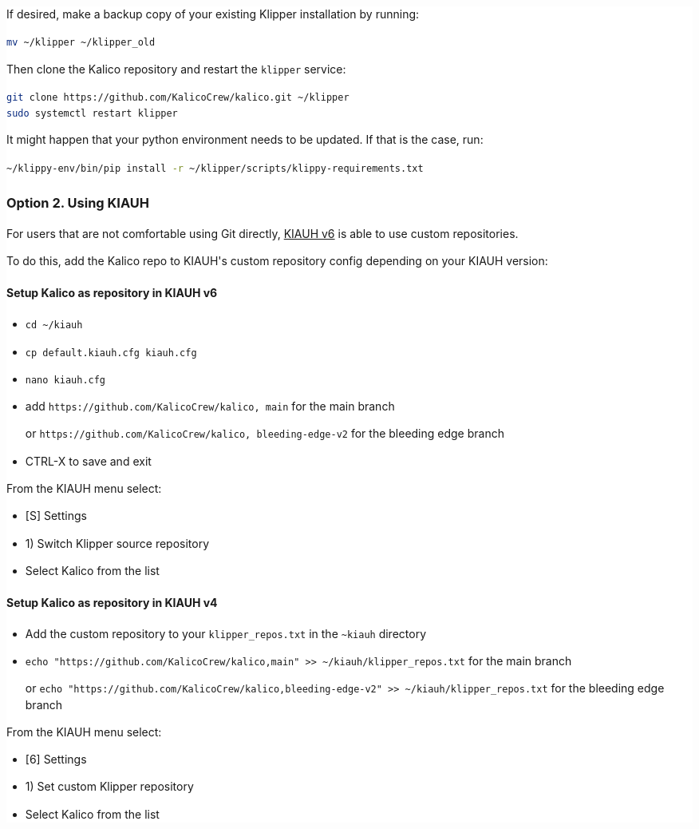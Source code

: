 If desired, make a backup copy of your existing Klipper installation by running:

```bash
mv ~/klipper ~/klipper_old
```

Then clone the Kalico repository and restart the `klipper` service:

```bash
git clone https://github.com/KalicoCrew/kalico.git ~/klipper
sudo systemctl restart klipper
```

It might happen that your python environment needs to be updated. If that is the case, run:

```bash
~/klippy-env/bin/pip install -r ~/klipper/scripts/klippy-requirements.txt
```

### Option 2. Using KIAUH

For users that are not comfortable using Git directly, [KIAUH v6](https://github.com/dw-0/kiauh) is able to use custom repositories.

To do this, add the Kalico repo to KIAUH's custom repository config depending on your KIAUH version:

#### Setup Kalico as repository in KIAUH v6

- `cd ~/kiauh`
- `cp default.kiauh.cfg kiauh.cfg`
- `nano kiauh.cfg`
- add `https://github.com/KalicoCrew/kalico, main` for the main branch

    or `https://github.com/KalicoCrew/kalico, bleeding-edge-v2` for the bleeding edge branch
- CTRL-X to save and exit

From the KIAUH menu select:

-   [S] Settings
-   1\) Switch Klipper source repository

-   Select Kalico from the list

#### Setup Kalico as repository in KIAUH v4

- Add the custom repository to your `klipper_repos.txt` in the `~kiauh` directory
- `echo "https://github.com/KalicoCrew/kalico,main" >> ~/kiauh/klipper_repos.txt` for the main branch

  or `echo "https://github.com/KalicoCrew/kalico,bleeding-edge-v2" >> ~/kiauh/klipper_repos.txt` for the bleeding edge branch

From the KIAUH menu select:

-   [6] Settings
-   1\) Set custom Klipper repository

-   Select Kalico from the list
